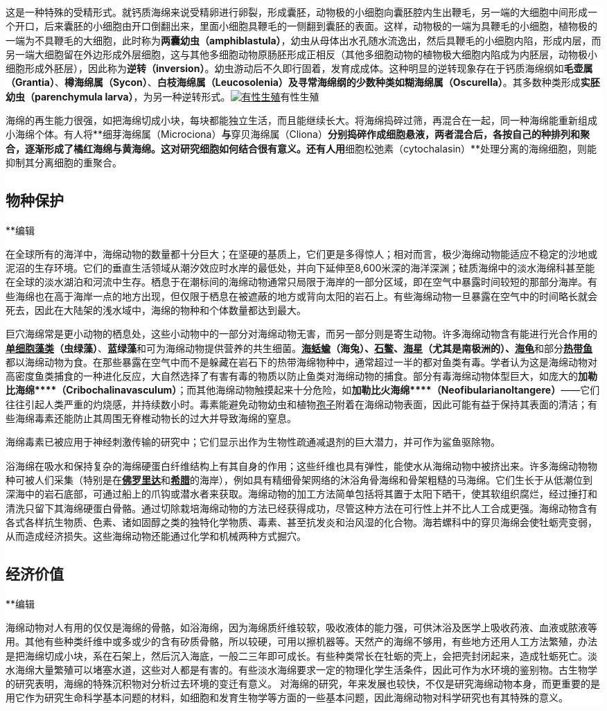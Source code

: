 这是一种特殊的受精形式。就钙质海绵来说受精卵进行卵裂，形成囊胚，动物极的小细胞向囊胚腔内生出鞭毛，另一端的大细胞中间形成一个开口，后来囊胚的小细胞由开口倒翻出来，里面小细胞具鞭毛的一侧翻到囊胚的表面。这样，动物极的一端为具鞭毛的小细胞，植物极的一端为不具鞭毛的大细胞，此时称为**两囊幼虫（amphiblastula）**，幼虫从母体出水孔随水流逸出，然后具鞭毛的小细胞内陷，形成内层，而另一端大细胞留在外边形成外层细胞，这与其他多细胞动物原肠胚形成正相反（其他多细胞动物的植物极大细胞内陷成为内胚层，动物极小细胞形成外胚层），因此称为**逆转（inversion）**。幼虫游动后不久即行固着，发育成成体。这种明显的逆转现象存在于钙质海绵纲如**毛壶属（Grantia）**、**樽海绵属（Sycon）**、**白枝海绵属（Leucosolenia）**及寻常海绵纲的少数种类如**糊海绵属（Oscurella）**。其多数种类形成**实胚幼虫（parenchymula larva）**，为另一种逆转形式。[![有性生殖](http://b.hiphotos.baidu.com/baike/s%3D220/sign=c3c896c58bd4b31cf43c93b9b7d7276f/9922720e0cf3d7caf2eeb2f0f21fbe096b63a918.jpg)](http://baike.baidu.com/pic/%E6%B5%B7%E7%BB%B5%E5%8A%A8%E7%89%A9/1564506/0/9922720e0cf3d7caf2eeb2f0f21fbe096b63a918?fr=lemma&ct=single)有性生殖

海绵的再生能力很强，如把海绵切成小块，每块都能独立生活，而且能继续长大。将海绵捣碎过筛，再混合在一起，同一种海绵能重新组成小海绵个体。有人将**细芽海绵属（Microciona）**与**穿贝海绵属（Cliona）**分别捣碎作成细胞悬液，两者混合后，各按自己的种排列和聚合，逐渐形成了橘红海绵与黄海绵。这对研究细胞如何结合很有意义。还有人用**细胞松弛素（cytochalasin）**处理分离的海绵细胞，则能抑制其分离细胞的重聚合。

## 物种保护

**编辑

在全球所有的海洋中，海绵动物的数量都十分巨大；在坚硬的基质上，它们更是多得惊人；相对而言，极少海绵动物能适应不稳定的沙地或泥沼的生存环境。它们的垂直生活领域从潮汐效应时水岸的最低处，并向下延伸至8,600米深的海洋深渊；硅质海绵中的淡水海绵科甚至能在全球的淡水湖泊和河流中生存。栖息于在潮标间的海绵动物通常只局限于海岸的一部分区域，即在空气中暴露时间较短的那部分海岸。有些海绵也在高于海岸一点的地方出现，但仅限于栖息在被遮蔽的地方或背向太阳的岩石上。有些海绵动物一旦暴露在空气中的时间略长就会死去，因此在大陆架的浅水域中，海绵的物种和个体数量都达到最大。

巨穴海绵常是更小动物的栖息处，这些小动物中的一部分对海绵动物无害，而另一部分则是寄生动物。许多海绵动物含有能进行光合作用的[**单细胞藻类**](http://baike.baidu.com/view/3854624.htm)**（虫绿藻）**、**蓝绿藻**和可为海绵动物提供营养的共生细菌。[**海蛞蝓**](http://baike.baidu.com/view/260110.htm)**（海兔）、**[**石鳖**](http://baike.baidu.com/view/127734.htm)**、**[**海星**](http://baike.baidu.com/view/21624.htm)**（尤其是南极洲的）、**[**海龟**](http://baike.baidu.com/view/29539.htm)和部分[**热带鱼**](http://baike.baidu.com/view/4680.htm)都以海绵动物为食。在那些暴露在空气中而不是躲藏在岩石下的热带海绵物种中，通常超过一半的都对鱼类有毒。学者认为这是海绵动物对高密度鱼类捕食的一种进化反应，大自然选择了有害有毒的物质以防止鱼类对海绵动物的捕食。部分有毒海绵动物体型巨大，如庞大的**加勒比海绵****（Cribochalinavasculum）**；而其他海绵动物触摸起来十分危险，如**加勒比火海绵****（Neofibularianoltangere）**――它们往往引起人类严重的灼烧感，并持续数小时。毒素能避免动物幼虫和植物[孢子](http://baike.baidu.com/view/766.htm)附着在海绵动物表面，因此可能有益于保持其表面的清洁；有些海绵毒素还能防止其周围无脊椎动物长的过大并导致海绵的窒息。

海绵毒素已被应用于神经刺激传输的研究中；它们显示出作为生物性疏通减退剂的巨大潜力，并可作为鲨鱼驱除物。

浴海绵在吸水和保持复杂的海绵硬蛋白纤维结构上有其自身的作用；这些纤维也具有弹性，能使水从海绵动物中被挤出来。许多海绵动物物种可被人们采集（特别是在[**佛罗里达**](http://baike.baidu.com/view/98953.htm)和[**希腊**](http://baike.baidu.com/view/6744.htm)的海岸），例如具有精细骨架网络的沐浴角骨海绵和骨架粗糙的马海绵。它们生长于从低潮位到深海中的岩石底部，可通过船上的爪钩或潜水者来获取。海绵动物的加工方法简单包括将其置于太阳下晒干，使其软组织腐烂，经过捶打和清洗只留下其海绵硬蛋白骨骼。通过切除栽培海绵动物的方法已经获得成功，尽管这种方法在可行性上并不比人工合成更强。海绵动物含有各式各样抗生物质、色素、诸如固醇之类的独特化学物质、毒素、甚至抗发炎和治风湿的化合物。海若螺科中的穿贝海绵会使牡蛎壳变弱，从而造成经济损失。这些海绵动物还能通过化学和机械两种方式掘穴。

## 经济价值

**编辑

海绵动物对人有用的仅仅是海绵的骨骼，如浴海绵，因为海绵质纤维较软，吸收液体的能力强，可供沐浴及医学上吸收药液、血液或脓液等用。其他有些种类纤维中或多或少的含有矽质骨骼，所以较硬，可用以擦机器等。天然产的海绵不够用，有些地方还用人工方法繁殖，办法是把海绵切成小块，系在石架上，然后沉入海底，一般二三年即可成长。有些种类常长在牡蛎的壳上，会把壳封闭起来，造成牡蛎死亡。淡水海绵大量繁殖可以堵塞水道，这些对人都是有害的。有些淡水海绵要求一定的物理化学生活条件，因此可作为水环境的鉴别物。古生物学的研究表明，海绵的特殊沉积物对分析过去环境的变迁有意义。 对海绵的研究，年来发展也较快，不仅是研究海绵动物本身，而更重要的是用它作为研究生命科学基本问题的材料，如细胞和发育生物学等方面的一些基本问题，因此海绵动物对科学研究也有其特殊的意义。

